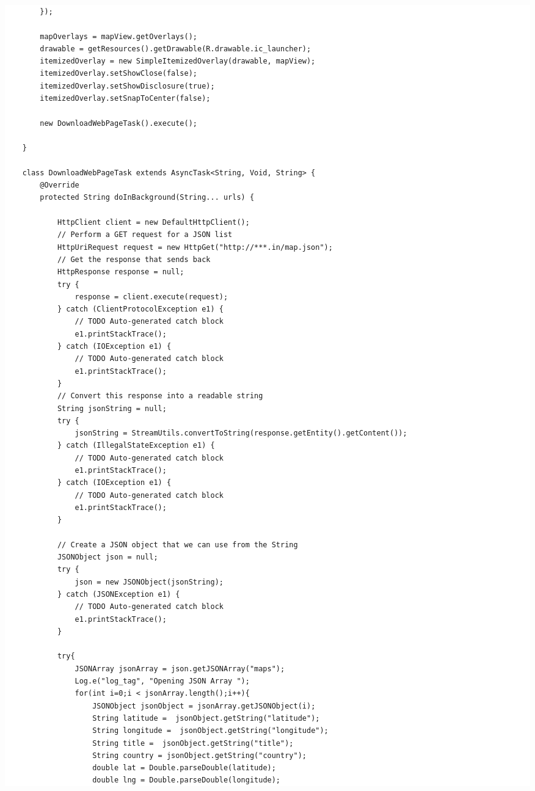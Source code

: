 ```
        });

        mapOverlays = mapView.getOverlays();        
        drawable = getResources().getDrawable(R.drawable.ic_launcher);
        itemizedOverlay = new SimpleItemizedOverlay(drawable, mapView);         
        itemizedOverlay.setShowClose(false);
        itemizedOverlay.setShowDisclosure(true);
        itemizedOverlay.setSnapToCenter(false);

        new DownloadWebPageTask().execute();

    }

    class DownloadWebPageTask extends AsyncTask<String, Void, String> {
        @Override
        protected String doInBackground(String... urls) {

            HttpClient client = new DefaultHttpClient();
            // Perform a GET request for a JSON list
            HttpUriRequest request = new HttpGet("http://***.in/map.json");
            // Get the response that sends back
            HttpResponse response = null;
            try {
                response = client.execute(request);
            } catch (ClientProtocolException e1) {
                // TODO Auto-generated catch block
                e1.printStackTrace();
            } catch (IOException e1) {
                // TODO Auto-generated catch block
                e1.printStackTrace();
            }
            // Convert this response into a readable string
            String jsonString = null;
            try {
                jsonString = StreamUtils.convertToString(response.getEntity().getContent());
            } catch (IllegalStateException e1) {
                // TODO Auto-generated catch block
                e1.printStackTrace();
            } catch (IOException e1) {
                // TODO Auto-generated catch block
                e1.printStackTrace();
            }

            // Create a JSON object that we can use from the String
            JSONObject json = null;
            try {
                json = new JSONObject(jsonString);
            } catch (JSONException e1) {
                // TODO Auto-generated catch block
                e1.printStackTrace();
            }

            try{
                JSONArray jsonArray = json.getJSONArray("maps");
                Log.e("log_tag", "Opening JSON Array ");
                for(int i=0;i < jsonArray.length();i++){                      
                    JSONObject jsonObject = jsonArray.getJSONObject(i);
                    String latitude =  jsonObject.getString("latitude");
                    String longitude =  jsonObject.getString("longitude");
                    String title =  jsonObject.getString("title");
                    String country = jsonObject.getString("country");
                    double lat = Double.parseDouble(latitude);
                    double lng = Double.parseDouble(longitude);
```